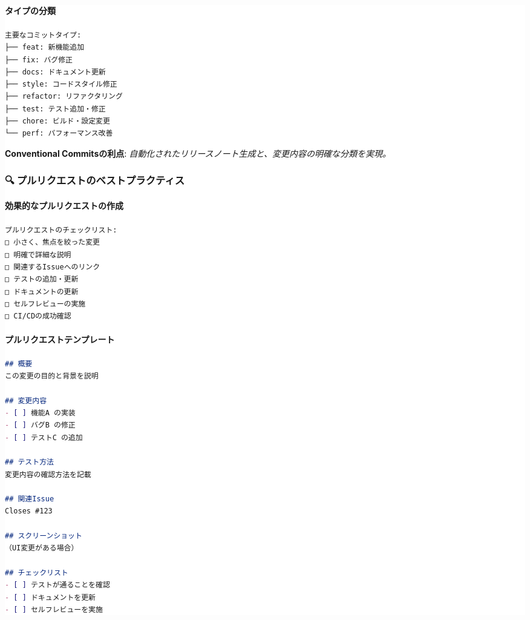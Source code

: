 #### タイプの分類
```
主要なコミットタイプ:
├── feat: 新機能追加
├── fix: バグ修正
├── docs: ドキュメント更新
├── style: コードスタイル修正
├── refactor: リファクタリング
├── test: テスト追加・修正
├── chore: ビルド・設定変更
└── perf: パフォーマンス改善
```

**Conventional Commitsの利点**: *自動化されたリリースノート生成と、変更内容の明確な分類を実現。*

### 🔍 プルリクエストのベストプラクティス

#### 効果的なプルリクエストの作成

```
プルリクエストのチェックリスト:
□ 小さく、焦点を絞った変更
□ 明確で詳細な説明
□ 関連するIssueへのリンク
□ テストの追加・更新
□ ドキュメントの更新
□ セルフレビューの実施
□ CI/CDの成功確認
```

#### プルリクエストテンプレート
```markdown
## 概要
この変更の目的と背景を説明

## 変更内容
- [ ] 機能A の実装
- [ ] バグB の修正
- [ ] テストC の追加

## テスト方法
変更内容の確認方法を記載

## 関連Issue
Closes #123

## スクリーンショット
（UI変更がある場合）

## チェックリスト
- [ ] テストが通ることを確認
- [ ] ドキュメントを更新
- [ ] セルフレビューを実施
```
